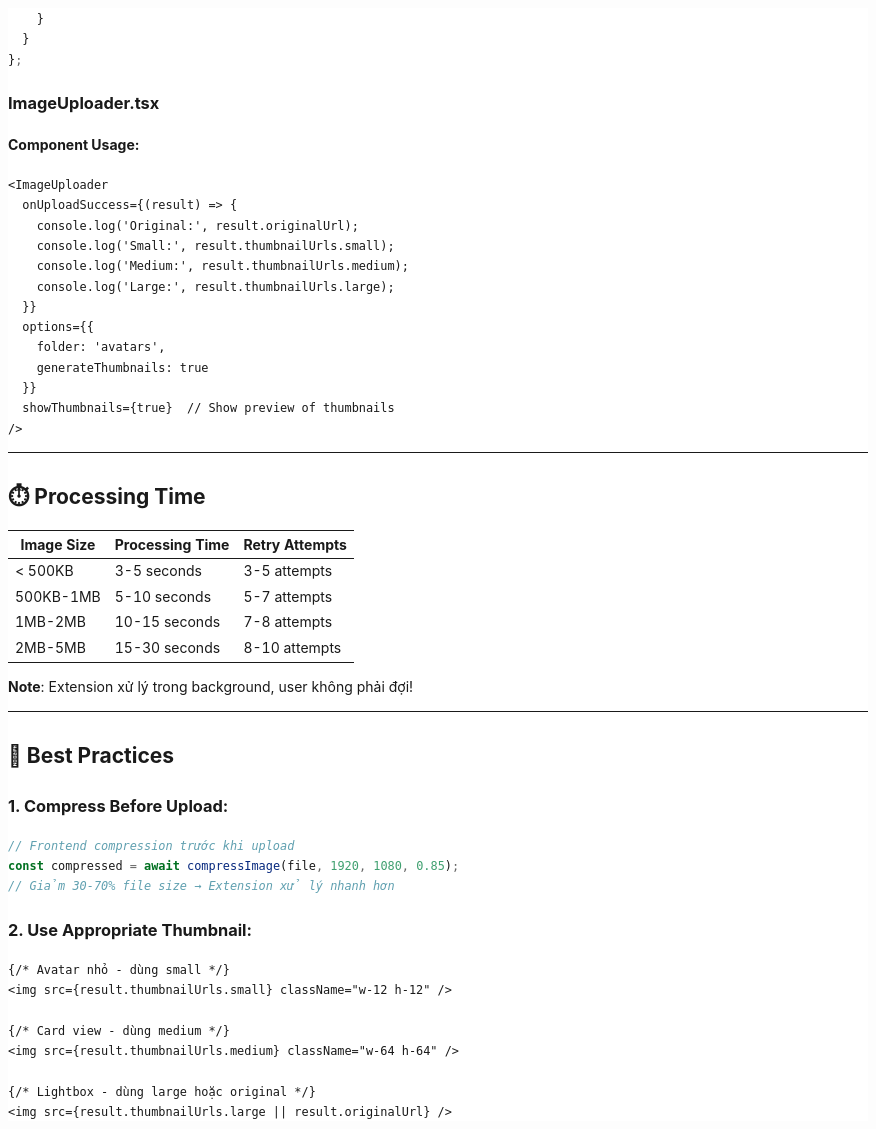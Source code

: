 ```typescript
    }
  }
};
```

### ImageUploader.tsx

#### **Component Usage**:
```tsx
<ImageUploader
  onUploadSuccess={(result) => {
    console.log('Original:', result.originalUrl);
    console.log('Small:', result.thumbnailUrls.small);
    console.log('Medium:', result.thumbnailUrls.medium);
    console.log('Large:', result.thumbnailUrls.large);
  }}
  options={{
    folder: 'avatars',
    generateThumbnails: true
  }}
  showThumbnails={true}  // Show preview of thumbnails
/>
```

---

## ⏱️ Processing Time

| Image Size | Processing Time | Retry Attempts |
|-----------|----------------|---------------|
| < 500KB   | 3-5 seconds    | 3-5 attempts  |
| 500KB-1MB | 5-10 seconds   | 5-7 attempts  |
| 1MB-2MB   | 10-15 seconds  | 7-8 attempts  |
| 2MB-5MB   | 15-30 seconds  | 8-10 attempts |

**Note**: Extension xử lý trong background, user không phải đợi!

---

## 🎨 Best Practices

### 1. **Compress Before Upload**:
```typescript
// Frontend compression trước khi upload
const compressed = await compressImage(file, 1920, 1080, 0.85);
// Giảm 30-70% file size → Extension xử lý nhanh hơn
```

### 2. **Use Appropriate Thumbnail**:
```tsx
{/* Avatar nhỏ - dùng small */}
<img src={result.thumbnailUrls.small} className="w-12 h-12" />

{/* Card view - dùng medium */}
<img src={result.thumbnailUrls.medium} className="w-64 h-64" />

{/* Lightbox - dùng large hoặc original */}
<img src={result.thumbnailUrls.large || result.originalUrl} />
```

